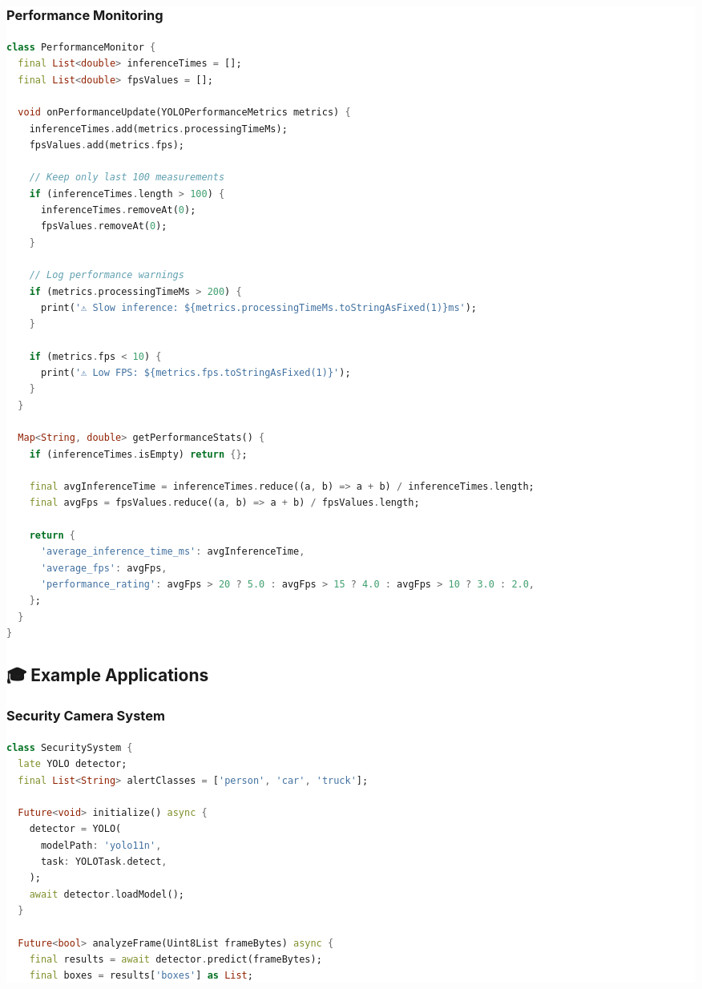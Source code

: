 ### Performance Monitoring

```dart
class PerformanceMonitor {
  final List<double> inferenceTimes = [];
  final List<double> fpsValues = [];

  void onPerformanceUpdate(YOLOPerformanceMetrics metrics) {
    inferenceTimes.add(metrics.processingTimeMs);
    fpsValues.add(metrics.fps);

    // Keep only last 100 measurements
    if (inferenceTimes.length > 100) {
      inferenceTimes.removeAt(0);
      fpsValues.removeAt(0);
    }

    // Log performance warnings
    if (metrics.processingTimeMs > 200) {
      print('⚠️ Slow inference: ${metrics.processingTimeMs.toStringAsFixed(1)}ms');
    }

    if (metrics.fps < 10) {
      print('⚠️ Low FPS: ${metrics.fps.toStringAsFixed(1)}');
    }
  }

  Map<String, double> getPerformanceStats() {
    if (inferenceTimes.isEmpty) return {};

    final avgInferenceTime = inferenceTimes.reduce((a, b) => a + b) / inferenceTimes.length;
    final avgFps = fpsValues.reduce((a, b) => a + b) / fpsValues.length;

    return {
      'average_inference_time_ms': avgInferenceTime,
      'average_fps': avgFps,
      'performance_rating': avgFps > 20 ? 5.0 : avgFps > 15 ? 4.0 : avgFps > 10 ? 3.0 : 2.0,
    };
  }
}
```

## 🎓 Example Applications

### Security Camera System

```dart
class SecuritySystem {
  late YOLO detector;
  final List<String> alertClasses = ['person', 'car', 'truck'];

  Future<void> initialize() async {
    detector = YOLO(
      modelPath: 'yolo11n',
      task: YOLOTask.detect,
    );
    await detector.loadModel();
  }

  Future<bool> analyzeFrame(Uint8List frameBytes) async {
    final results = await detector.predict(frameBytes);
    final boxes = results['boxes'] as List;

```